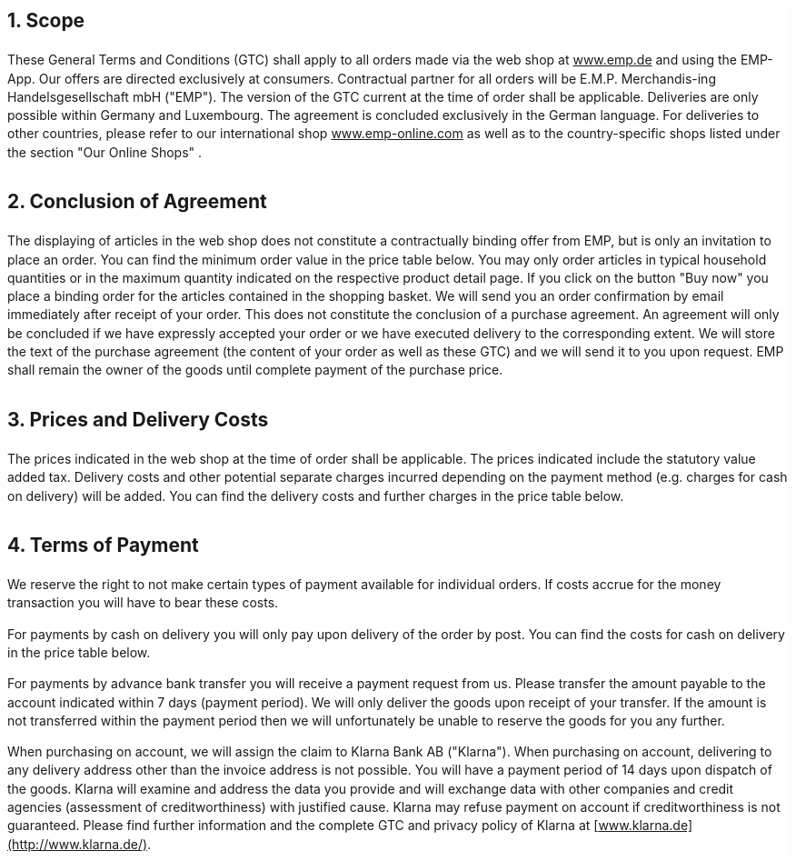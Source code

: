 1\. Scope
---------

These General Terms and Conditions (GTC) shall apply to all orders made via the web shop at www.emp.de and using the EMP-App. Our offers are directed exclusively at consumers. Contractual partner for all orders will be E.M.P. Merchandis-ing Handelsgesellschaft mbH ("EMP"). The version of the GTC current at the time of order shall be applicable. Deliveries are only possible within Germany and Luxembourg. The agreement is concluded exclusively in the German language. For deliveries to other countries, please refer to our international shop www.emp-online.com as well as to the country-specific shops listed under the section "Our Online Shops" .

2\. Conclusion of Agreement
---------------------------

The displaying of articles in the web shop does not constitute a contractually binding offer from EMP, but is only an invitation to place an order. You can find the minimum order value in the price table below. You may only order articles in typical household quantities or in the maximum quantity indicated on the respective product detail page. If you click on the button "Buy now" you place a binding order for the articles contained in the shopping basket. We will send you an order confirmation by email immediately after receipt of your order. This does not constitute the conclusion of a purchase agreement. An agreement will only be concluded if we have expressly accepted your order or we have executed delivery to the corresponding extent. We will store the text of the purchase agreement (the content of your order as well as these GTC) and we will send it to you upon request. EMP shall remain the owner of the goods until complete payment of the purchase price.

3\. Prices and Delivery Costs
-----------------------------

The prices indicated in the web shop at the time of order shall be applicable. The prices indicated include the statutory value added tax. Delivery costs and other potential separate charges incurred depending on the payment method (e.g. charges for cash on delivery) will be added. You can find the delivery costs and further charges in the price table below.

4\. Terms of Payment
--------------------

We reserve the right to not make certain types of payment available for individual orders. If costs accrue for the money transaction you will have to bear these costs.

For payments by cash on delivery you will only pay upon delivery of the order by post. You can find the costs for cash on delivery in the price table below.

For payments by advance bank transfer you will receive a payment request from us. Please transfer the amount payable to the account indicated within 7 days (payment period). We will only deliver the goods upon receipt of your transfer. If the amount is not transferred within the payment period then we will unfortunately be unable to reserve the goods for you any further.

When purchasing on account, we will assign the claim to Klarna Bank AB ("Klarna"). When purchasing on account, delivering to any delivery address other than the invoice address is not possible. You will have a payment period of 14 days upon dispatch of the goods. Klarna will examine and address the data you provide and will exchange data with other companies and credit agencies (assessment of creditworthiness) with justified cause. Klarna may refuse payment on account if creditworthiness is not guaranteed. Please find further information and the complete GTC and privacy policy of Klarna at [www.klarna.de](http://www.klarna.de/).
